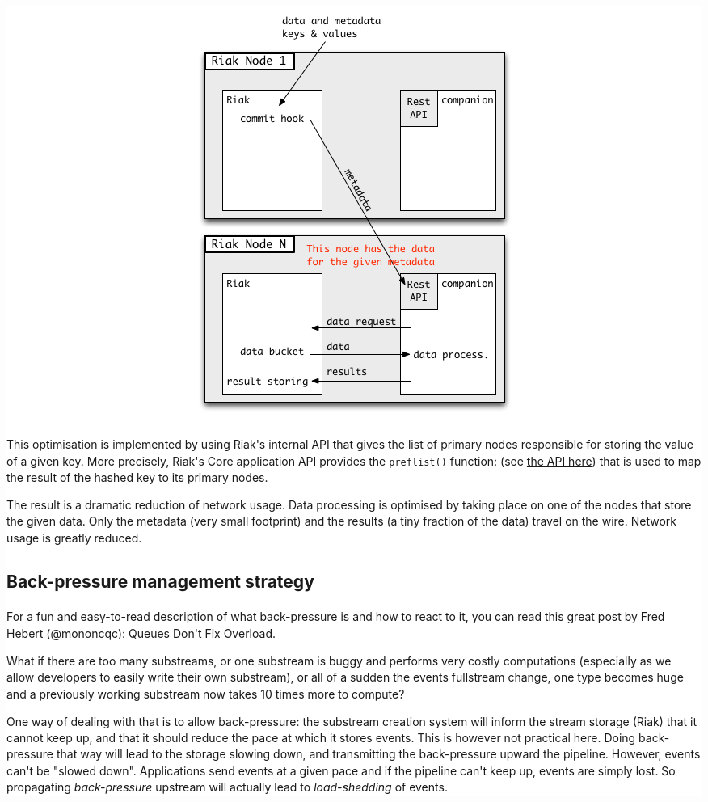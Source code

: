 <p><center><img src="/images/substream_optimized.png" alt="Better implementation where metadata is sent to the Riak node that contains the data"></center></p>

This optimisation is implemented by using Riak's internal API that gives the list
of primary nodes responsible for storing the value of a given key. More
precisely, Riak's Core application API provides the `preflist()` function: (see
[the API here](http://basho.github.io/riak_core/riak_core_apl.html)) that is
used to map the result of the hashed key to its primary nodes.

The result is a dramatic reduction of network usage. Data processing is
optimised by taking place on one of the nodes that store the given data. Only
the metadata (very small footprint) and the results (a tiny fraction
of the data) travel on the wire. Network usage is greatly reduced.

## Back-pressure management strategy

For a fun and easy-to-read description of what back-pressure is and how to
react to it, you can read this great post by Fred Hebert ([@mononcqc](https://twitter.com/mononcqc/)):
[Queues Don't Fix Overload](http://ferd.ca/queues-don-t-fix-overload.html).

What if there are too many substreams, or one substream is buggy and performs
very costly computations (especially as we allow developers to easily write
their own substream), or all of a sudden the events fullstream change, one
type becomes huge and a previously working substream now takes 10 times
more to compute?

One way of dealing with that is to allow back-pressure: the substream creation
system will inform the stream storage (Riak) that it cannot keep up, and that
it should reduce the pace at which it stores events. This is however not
practical here. Doing back-pressure that way will lead to the storage slowing
down, and transmitting the back-pressure upward the pipeline.
However, events can't be "slowed down". Applications send events at a given pace
and if the pipeline can't keep up, events are simply lost. So propagating
*back-pressure* upstream will actually lead to *load-shedding* of events.

